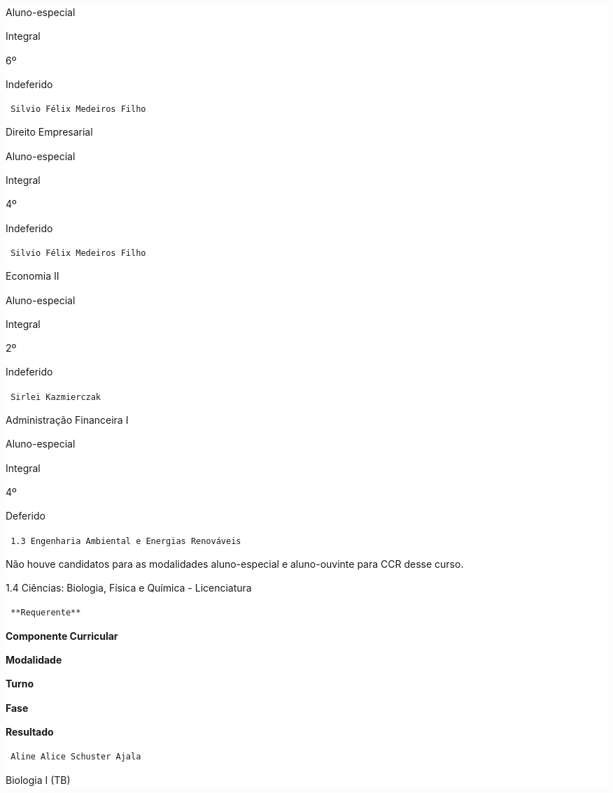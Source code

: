    Aluno-especial

   Integral

   6º

   Indeferido

     Silvio Félix Medeiros Filho

   Direito Empresarial

   Aluno-especial

   Integral

   4º

   Indeferido

     Silvio Félix Medeiros Filho

   Economia II

   Aluno-especial

   Integral

   2º

   Indeferido

     Sirlei Kazmierczak

   Administração Financeira I

   Aluno-especial

   Integral

   4º

   Deferido

     1.3 Engenharia Ambiental e Energias Renováveis

 Não houve candidatos para as modalidades aluno-especial e aluno-ouvinte para CCR desse curso.

 1.4 Ciências: Biologia, Física e Química - Licenciatura

     **Requerente**

   **Componente Curricular**

   **Modalidade**

   **Turno**

   **Fase**

   **Resultado**

     Aline Alice Schuster Ajala

   Biologia I (TB)
